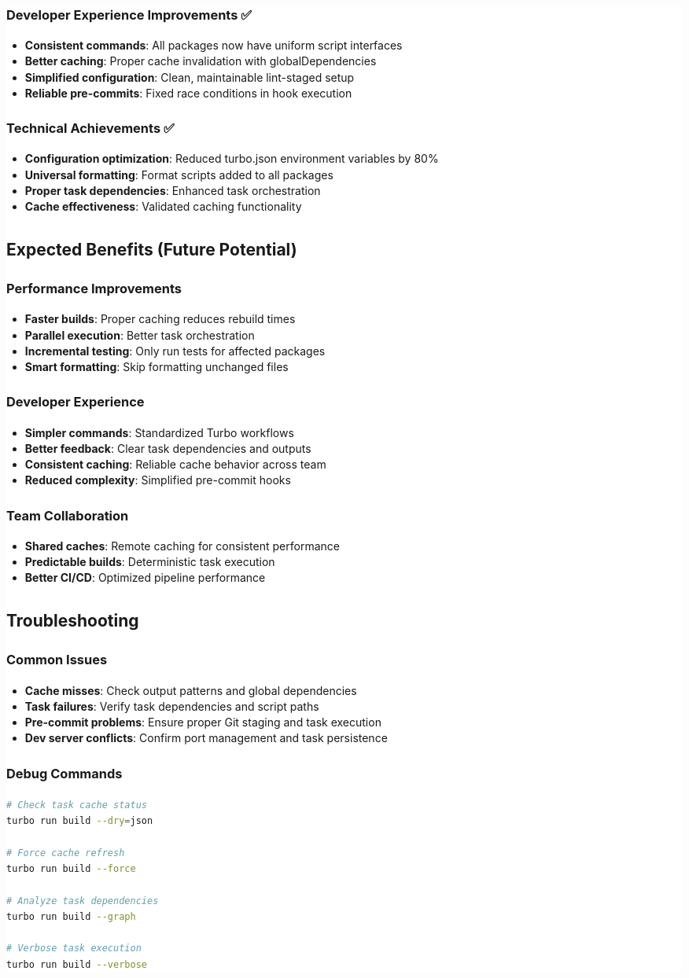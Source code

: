 ### Developer Experience Improvements ✅
- **Consistent commands**: All packages now have uniform script interfaces
- **Better caching**: Proper cache invalidation with globalDependencies
- **Simplified configuration**: Clean, maintainable lint-staged setup
- **Reliable pre-commits**: Fixed race conditions in hook execution

### Technical Achievements ✅
- **Configuration optimization**: Reduced turbo.json environment variables by 80%
- **Universal formatting**: Format scripts added to all packages
- **Proper task dependencies**: Enhanced task orchestration
- **Cache effectiveness**: Validated caching functionality

## Expected Benefits (Future Potential)

### Performance Improvements
- **Faster builds**: Proper caching reduces rebuild times
- **Parallel execution**: Better task orchestration
- **Incremental testing**: Only run tests for affected packages
- **Smart formatting**: Skip formatting unchanged files

### Developer Experience
- **Simpler commands**: Standardized Turbo workflows
- **Better feedback**: Clear task dependencies and outputs
- **Consistent caching**: Reliable cache behavior across team
- **Reduced complexity**: Simplified pre-commit hooks

### Team Collaboration
- **Shared caches**: Remote caching for consistent performance
- **Predictable builds**: Deterministic task execution
- **Better CI/CD**: Optimized pipeline performance

## Troubleshooting

### Common Issues
- **Cache misses**: Check output patterns and global dependencies
- **Task failures**: Verify task dependencies and script paths
- **Pre-commit problems**: Ensure proper Git staging and task execution
- **Dev server conflicts**: Confirm port management and task persistence

### Debug Commands
```bash
# Check task cache status
turbo run build --dry=json

# Force cache refresh
turbo run build --force

# Analyze task dependencies
turbo run build --graph

# Verbose task execution
turbo run build --verbose
```
